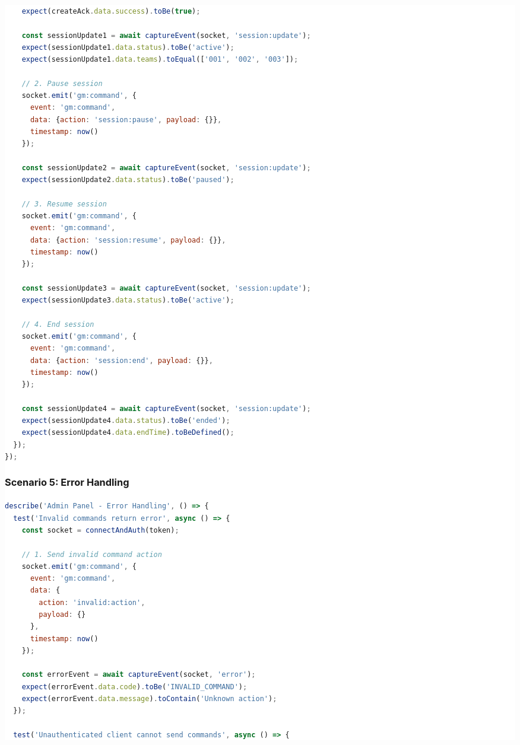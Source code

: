 ```javascript
    expect(createAck.data.success).toBe(true);
    
    const sessionUpdate1 = await captureEvent(socket, 'session:update');
    expect(sessionUpdate1.data.status).toBe('active');
    expect(sessionUpdate1.data.teams).toEqual(['001', '002', '003']);
    
    // 2. Pause session
    socket.emit('gm:command', {
      event: 'gm:command',
      data: {action: 'session:pause', payload: {}},
      timestamp: now()
    });
    
    const sessionUpdate2 = await captureEvent(socket, 'session:update');
    expect(sessionUpdate2.data.status).toBe('paused');
    
    // 3. Resume session
    socket.emit('gm:command', {
      event: 'gm:command',
      data: {action: 'session:resume', payload: {}},
      timestamp: now()
    });
    
    const sessionUpdate3 = await captureEvent(socket, 'session:update');
    expect(sessionUpdate3.data.status).toBe('active');
    
    // 4. End session
    socket.emit('gm:command', {
      event: 'gm:command',
      data: {action: 'session:end', payload: {}},
      timestamp: now()
    });
    
    const sessionUpdate4 = await captureEvent(socket, 'session:update');
    expect(sessionUpdate4.data.status).toBe('ended');
    expect(sessionUpdate4.data.endTime).toBeDefined();
  });
});
```

### Scenario 5: Error Handling

```javascript
describe('Admin Panel - Error Handling', () => {
  test('Invalid commands return error', async () => {
    const socket = connectAndAuth(token);
    
    // 1. Send invalid command action
    socket.emit('gm:command', {
      event: 'gm:command',
      data: {
        action: 'invalid:action',
        payload: {}
      },
      timestamp: now()
    });
    
    const errorEvent = await captureEvent(socket, 'error');
    expect(errorEvent.data.code).toBe('INVALID_COMMAND');
    expect(errorEvent.data.message).toContain('Unknown action');
  });
  
  test('Unauthenticated client cannot send commands', async () => {
```